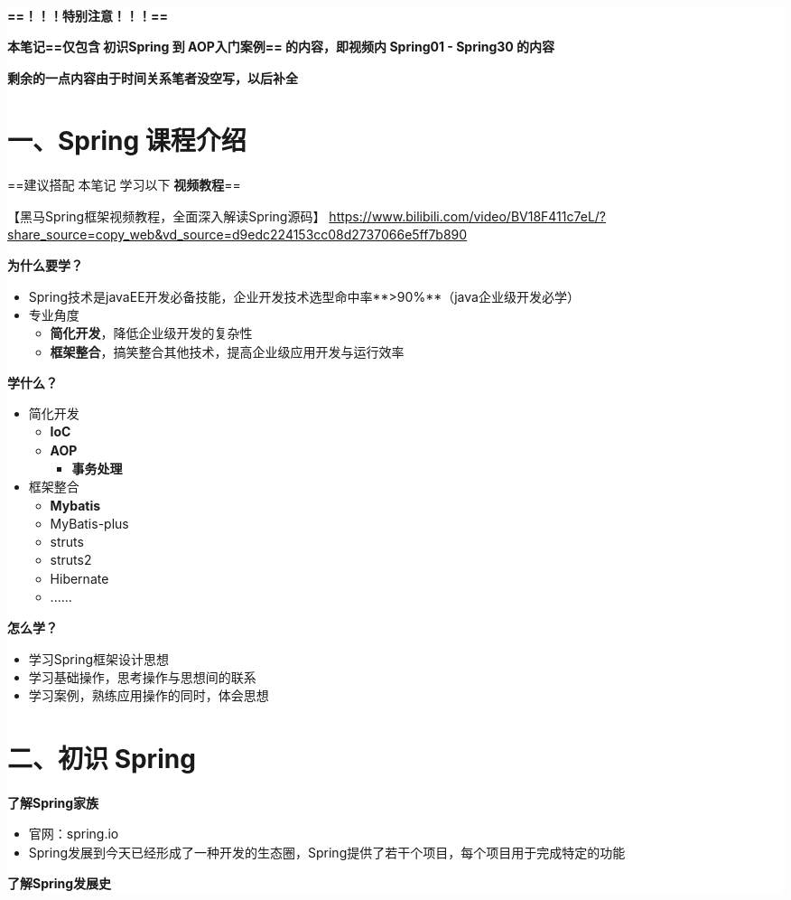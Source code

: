 **==！！！特别注意！！！==**

**本笔记==仅包含 初识Spring 到 AOP入门案例== 的内容，即视频内 Spring01 - Spring30 的内容**

**剩余的一点内容由于时间关系笔者没空写，以后补全**

# 一、Spring 课程介绍

==建议搭配 本笔记 学习以下 **视频教程**==

【黑马Spring框架视频教程，全面深入解读Spring源码】 https://www.bilibili.com/video/BV18F411c7eL/?share_source=copy_web&vd_source=d9edc224153cc08d2737066e5ff7b890



**为什么要学？**

- Spring技术是javaEE开发必备技能，企业开发技术选型命中率**>90%**（java企业级开发必学）
- 专业角度
  - **简化开发**，降低企业级开发的复杂性
  - **框架整合**，搞笑整合其他技术，提高企业级应用开发与运行效率



**学什么？**

- 简化开发
  - **IoC**
  - **AOP**
    - **事务处理**
- 框架整合
  - **Mybatis**
  - MyBatis-plus
  - struts
  - struts2
  - Hibernate
  - ......



**怎么学？**

- 学习Spring框架设计思想
- 学习基础操作，思考操作与思想间的联系
- 学习案例，熟练应用操作的同时，体会思想



# 二、初识 Spring

**了解Spring家族**

- 官网：spring.io
- Spring发展到今天已经形成了一种开发的生态圈，Spring提供了若干个项目，每个项目用于完成特定的功能



**了解Spring发展史**
